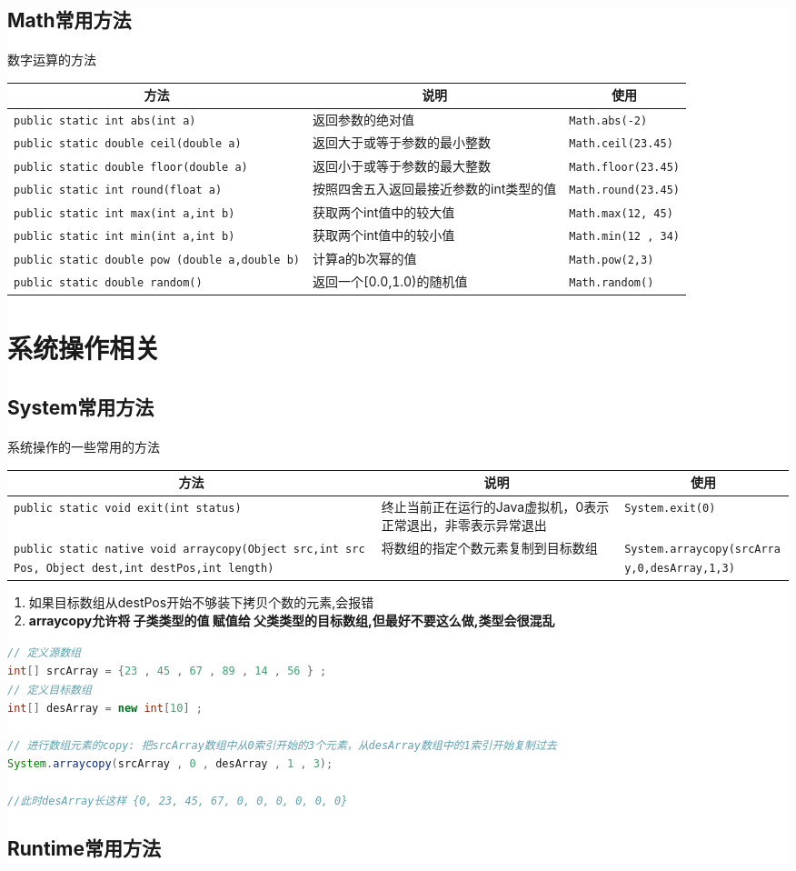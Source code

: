 ## Math常用方法

数字运算的方法

| 方法                                             | 说明                    | 使用                  |
| ---------------------------------------------- | --------------------- | ------------------- |
| `public static int abs(int a)`                 | 返回参数的绝对值              | `Math.abs(-2)`      |
| `public static double ceil(double a)`          | 返回大于或等于参数的最小整数        | `Math.ceil(23.45)`  |
| `public static double floor(double a)`         | 返回小于或等于参数的最大整数        | `Math.floor(23.45)` |
| `public static int round(float a)`             | 按照四舍五入返回最接近参数的int类型的值 | `Math.round(23.45)` |
| `public static int max(int a,int b)`           | 获取两个int值中的较大值         | `Math.max(12, 45)`  |
| `public static int min(int a,int b)`           | 获取两个int值中的较小值         | `Math.min(12 , 34)` |
| `public static double pow (double a,double b)` | 计算a的b次幂的值             | `Math.pow(2,3)`     |
| `public static double random()`                | 返回一个[0.0,1.0)的随机值     | `Math.random()`     |

# 系统操作相关

## System常用方法

系统操作的一些常用的方法

| 方法                                                                                               | 说明                                | 使用                                          |
| ------------------------------------------------------------------------------------------------ | --------------------------------- | ------------------------------------------- |
| `public static void exit(int status)`                                                            | 终止当前正在运行的Java虚拟机，0表示正常退出，非零表示异常退出 | `System.exit(0)`                            |
| `public static native void arraycopy(Object src,int srcPos, Object dest,int destPos,int length)` | 将数组的指定个数元素复制到目标数组                 | `System.arraycopy(srcArray,0,desArray,1,3)` |

1. 如果目标数组从destPos开始不够装下拷贝个数的元素,会报错
2. **arraycopy允许将 子类类型的值 赋值给 父类类型的目标数组,但最好不要这么做,类型会很混乱**

```java
// 定义源数组
int[] srcArray = {23 , 45 , 67 , 89 , 14 , 56 } ;
// 定义目标数组
int[] desArray = new int[10] ;

// 进行数组元素的copy: 把srcArray数组中从0索引开始的3个元素，从desArray数组中的1索引开始复制过去
System.arraycopy(srcArray , 0 , desArray , 1 , 3);

//此时desArray长这样 {0, 23, 45, 67, 0, 0, 0, 0, 0, 0}

```

## Runtime常用方法
